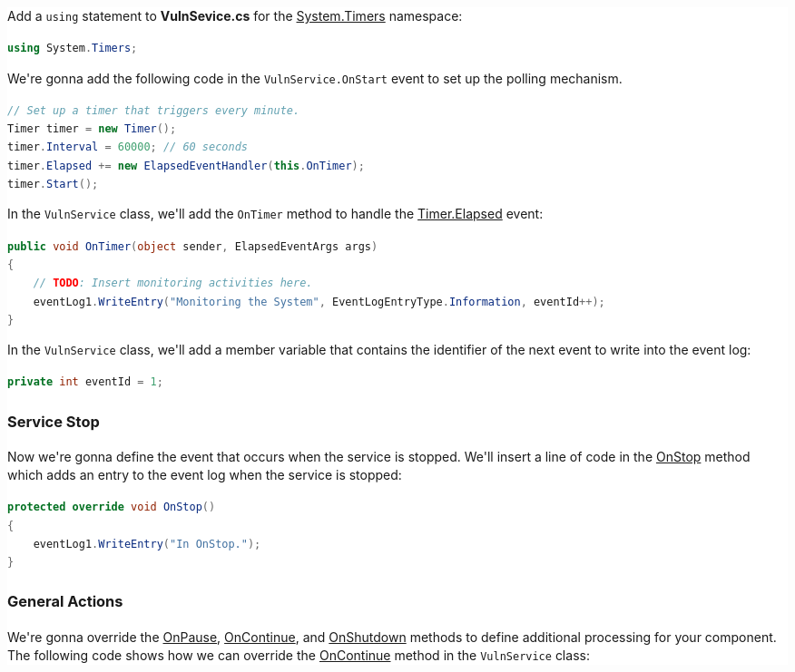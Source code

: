 Add a `using` statement to **VulnSevice.cs** for the [System.Timers](https://docs.microsoft.com/en-us/dotnet/api/system.timers) namespace:

```csharp
using System.Timers;
```

We're gonna add the following code in the `VulnService.OnStart` event to set up the polling mechanism.

```csharp
// Set up a timer that triggers every minute.
Timer timer = new Timer();
timer.Interval = 60000; // 60 seconds
timer.Elapsed += new ElapsedEventHandler(this.OnTimer);
timer.Start();
```

In the `VulnService` class, we'll add the `OnTimer` method to handle the [Timer.Elapsed](https://docs.microsoft.com/en-us/dotnet/api/system.timers.timer.elapsed) event:

```csharp
public void OnTimer(object sender, ElapsedEventArgs args)
{
    // TODO: Insert monitoring activities here.
    eventLog1.WriteEntry("Monitoring the System", EventLogEntryType.Information, eventId++);
}
```

In the `VulnService` class, we'll add a member variable that contains the identifier of the next event to write into the event log:

```csharp
private int eventId = 1;
```

### Service Stop

Now we're gonna define the event that occurs when the service is stopped. We'll insert a line of code in the [OnStop](https://docs.microsoft.com/en-us/dotnet/api/system.serviceprocess.servicebase.onstop) method which adds an entry to the event log when the service is stopped:

```csharp
protected override void OnStop()
{
    eventLog1.WriteEntry("In OnStop.");
}
```

### General Actions

We're gonna override the [OnPause](https://docs.microsoft.com/en-us/dotnet/api/system.serviceprocess.servicebase.onpause), [OnContinue](https://docs.microsoft.com/en-us/dotnet/api/system.serviceprocess.servicebase.oncontinue), and [OnShutdown](https://docs.microsoft.com/en-us/dotnet/api/system.serviceprocess.servicebase.onshutdown) methods to define additional processing for your component. The following code shows how we can override the [OnContinue](https://docs.microsoft.com/en-us/dotnet/api/system.serviceprocess.servicebase.oncontinue) method in the `VulnService` class:
